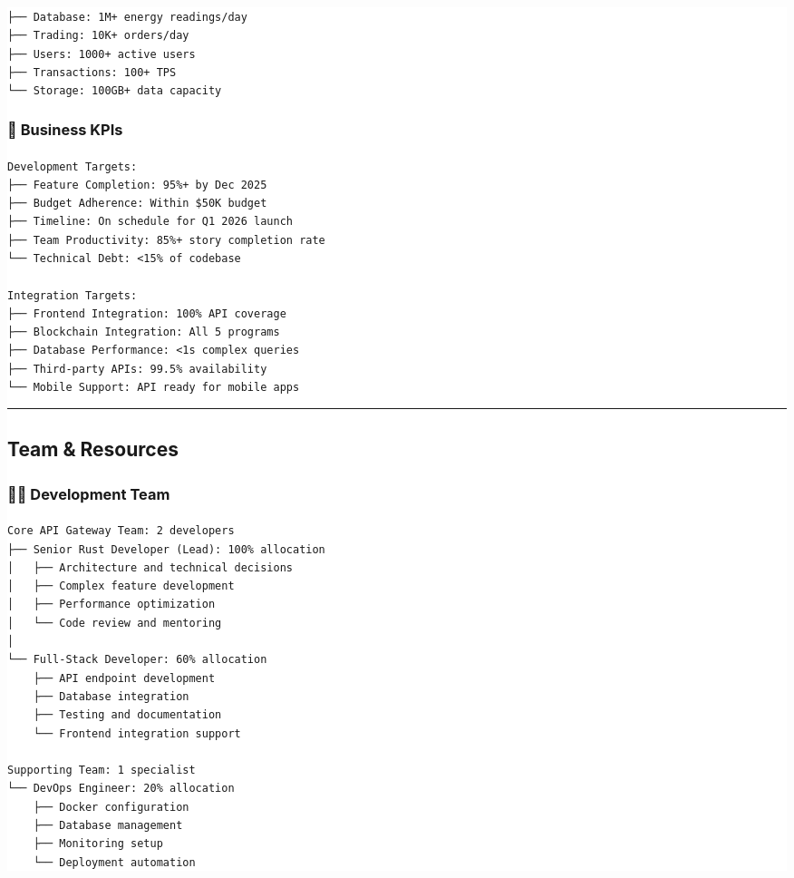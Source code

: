 ```
├── Database: 1M+ energy readings/day
├── Trading: 10K+ orders/day
├── Users: 1000+ active users
├── Transactions: 100+ TPS
└── Storage: 100GB+ data capacity
```

### 💼 **Business KPIs**
```
Development Targets:
├── Feature Completion: 95%+ by Dec 2025
├── Budget Adherence: Within $50K budget
├── Timeline: On schedule for Q1 2026 launch
├── Team Productivity: 85%+ story completion rate
└── Technical Debt: <15% of codebase

Integration Targets:
├── Frontend Integration: 100% API coverage
├── Blockchain Integration: All 5 programs
├── Database Performance: <1s complex queries
├── Third-party APIs: 99.5% availability
└── Mobile Support: API ready for mobile apps
```

---

## Team & Resources

### 👨‍💻 **Development Team**
```
Core API Gateway Team: 2 developers
├── Senior Rust Developer (Lead): 100% allocation
│   ├── Architecture and technical decisions
│   ├── Complex feature development
│   ├── Performance optimization
│   └── Code review and mentoring
│
└── Full-Stack Developer: 60% allocation
    ├── API endpoint development
    ├── Database integration
    ├── Testing and documentation
    └── Frontend integration support

Supporting Team: 1 specialist
└── DevOps Engineer: 20% allocation
    ├── Docker configuration
    ├── Database management
    ├── Monitoring setup
    └── Deployment automation
```
